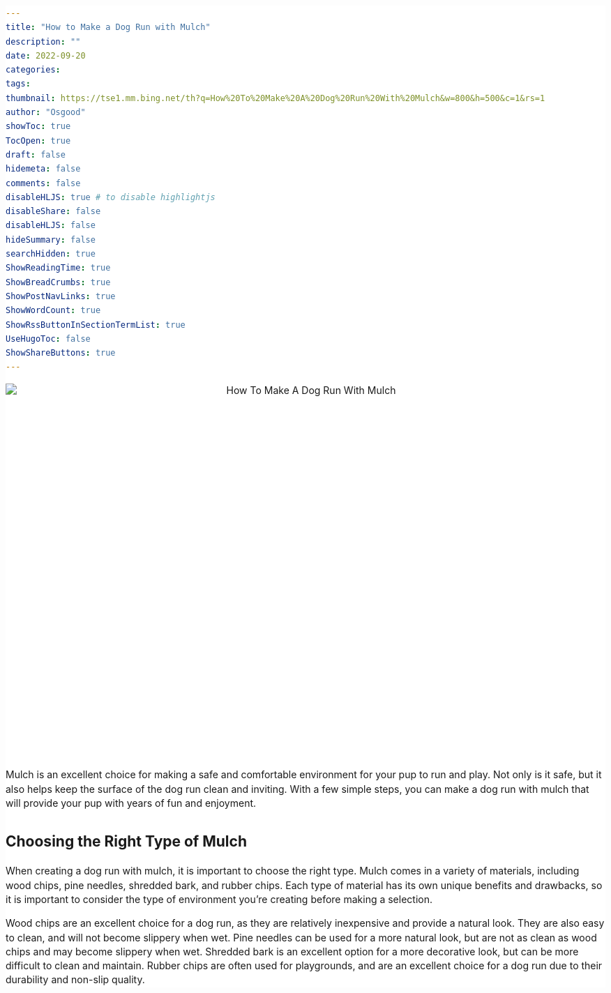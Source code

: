 ```yaml
---
title: "How to Make a Dog Run with Mulch"
description: ""
date: 2022-09-20
categories: 
tags: 
thumbnail: https://tse1.mm.bing.net/th?q=How%20To%20Make%20A%20Dog%20Run%20With%20Mulch&w=800&h=500&c=1&rs=1
author: "Osgood"
showToc: true
TocOpen: true
draft: false
hidemeta: false
comments: false
disableHLJS: true # to disable highlightjs
disableShare: false
disableHLJS: false
hideSummary: false
searchHidden: true
ShowReadingTime: true
ShowBreadCrumbs: true
ShowPostNavLinks: true
ShowWordCount: true
ShowRssButtonInSectionTermList: true
UseHugoToc: false
ShowShareButtons: true
---
```


<center>
	<img src="https://tse1.mm.bing.net/th?q=How%20To%20Make%20A%20Dog%20Run%20With%20Mulch&w=800&h=500&c=1&rs=1" alt="How To Make A Dog Run With Mulch" width="800" height="500" style="display: block; width: 100%; height: auto">
</center>

Mulch is an excellent choice for making a safe and comfortable environment for your pup to run and play. Not only is it safe, but it also helps keep the surface of the dog run clean and inviting. With a few simple steps, you can make a dog run with mulch that will provide your pup with years of fun and enjoyment.

<h2>Choosing the Right Type of Mulch</h2>

When creating a dog run with mulch, it is important to choose the right type. Mulch comes in a variety of materials, including wood chips, pine needles, shredded bark, and rubber chips. Each type of material has its own unique benefits and drawbacks, so it is important to consider the type of environment you’re creating before making a selection.

Wood chips are an excellent choice for a dog run, as they are relatively inexpensive and provide a natural look. They are also easy to clean, and will not become slippery when wet. Pine needles can be used for a more natural look, but are not as clean as wood chips and may become slippery when wet. Shredded bark is an excellent option for a more decorative look, but can be more difficult to clean and maintain. Rubber chips are often used for playgrounds, and are an excellent choice for a dog run due to their durability and non-slip quality.
